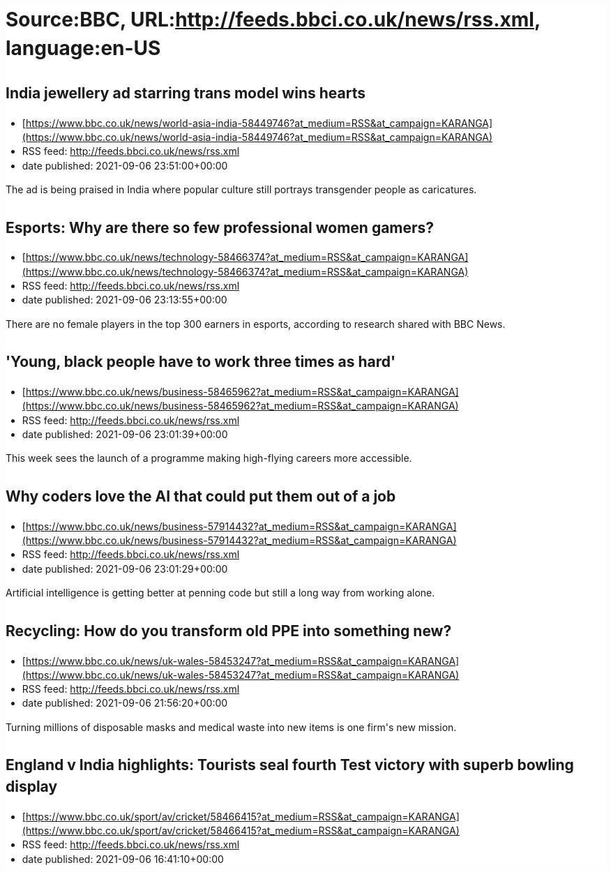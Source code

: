 # Source:BBC, URL:http://feeds.bbci.co.uk/news/rss.xml, language:en-US

## India jewellery ad starring trans model wins hearts
 - [https://www.bbc.co.uk/news/world-asia-india-58449746?at_medium=RSS&at_campaign=KARANGA](https://www.bbc.co.uk/news/world-asia-india-58449746?at_medium=RSS&at_campaign=KARANGA)
 - RSS feed: http://feeds.bbci.co.uk/news/rss.xml
 - date published: 2021-09-06 23:51:00+00:00

The ad is being praised in India where popular culture still portrays transgender people as caricatures.

## Esports: Why are there so few professional women gamers?
 - [https://www.bbc.co.uk/news/technology-58466374?at_medium=RSS&at_campaign=KARANGA](https://www.bbc.co.uk/news/technology-58466374?at_medium=RSS&at_campaign=KARANGA)
 - RSS feed: http://feeds.bbci.co.uk/news/rss.xml
 - date published: 2021-09-06 23:13:55+00:00

There are no female players in the top 300 earners in esports, according to research shared with BBC News.

## 'Young, black people have to work three times as hard'
 - [https://www.bbc.co.uk/news/business-58465962?at_medium=RSS&at_campaign=KARANGA](https://www.bbc.co.uk/news/business-58465962?at_medium=RSS&at_campaign=KARANGA)
 - RSS feed: http://feeds.bbci.co.uk/news/rss.xml
 - date published: 2021-09-06 23:01:39+00:00

This week sees the launch of a programme making high-flying careers more accessible.

## Why coders love the AI that could put them out of a job
 - [https://www.bbc.co.uk/news/business-57914432?at_medium=RSS&at_campaign=KARANGA](https://www.bbc.co.uk/news/business-57914432?at_medium=RSS&at_campaign=KARANGA)
 - RSS feed: http://feeds.bbci.co.uk/news/rss.xml
 - date published: 2021-09-06 23:01:29+00:00

Artificial intelligence is getting better at penning code but still a long way from working alone.

## Recycling: How do you transform old PPE into something new?
 - [https://www.bbc.co.uk/news/uk-wales-58453247?at_medium=RSS&at_campaign=KARANGA](https://www.bbc.co.uk/news/uk-wales-58453247?at_medium=RSS&at_campaign=KARANGA)
 - RSS feed: http://feeds.bbci.co.uk/news/rss.xml
 - date published: 2021-09-06 21:56:20+00:00

Turning millions of disposable masks and medical waste into new items is one firm's new mission.

## England v India highlights: Tourists seal fourth Test victory with superb bowling display
 - [https://www.bbc.co.uk/sport/av/cricket/58466415?at_medium=RSS&at_campaign=KARANGA](https://www.bbc.co.uk/sport/av/cricket/58466415?at_medium=RSS&at_campaign=KARANGA)
 - RSS feed: http://feeds.bbci.co.uk/news/rss.xml
 - date published: 2021-09-06 16:41:10+00:00
